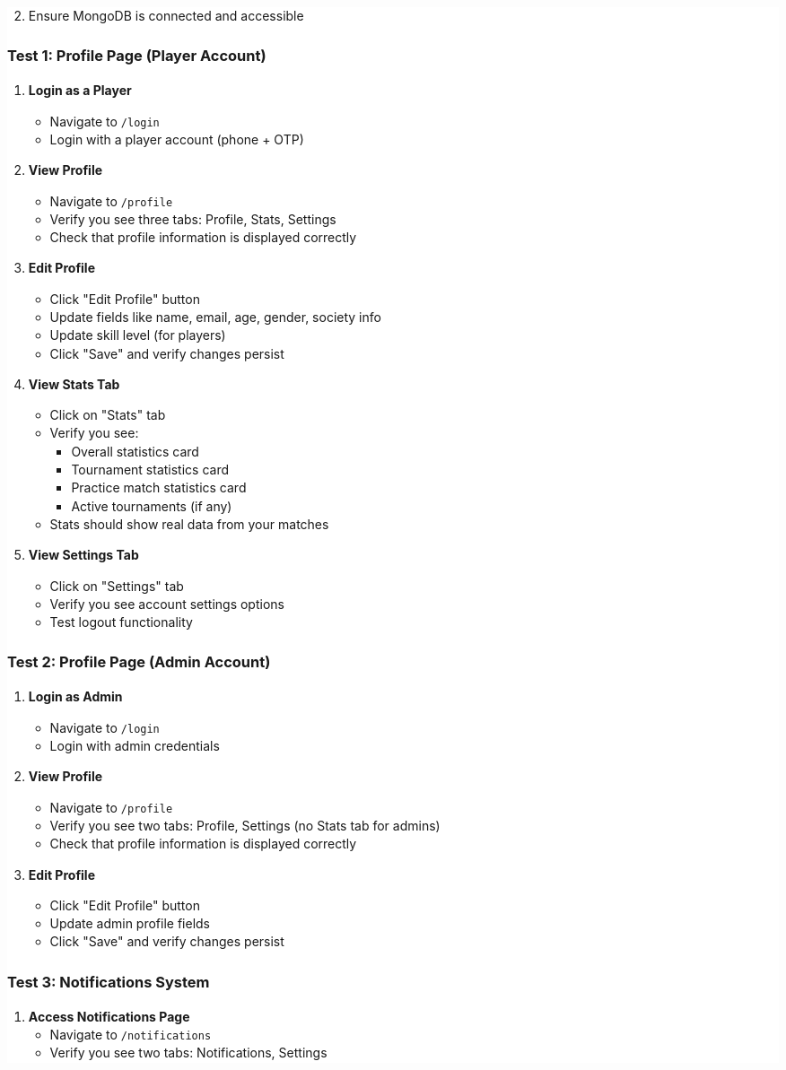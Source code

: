 2. Ensure MongoDB is connected and accessible

### Test 1: Profile Page (Player Account)

1. **Login as a Player**
   - Navigate to `/login`
   - Login with a player account (phone + OTP)

2. **View Profile**
   - Navigate to `/profile`
   - Verify you see three tabs: Profile, Stats, Settings
   - Check that profile information is displayed correctly

3. **Edit Profile**
   - Click "Edit Profile" button
   - Update fields like name, email, age, gender, society info
   - Update skill level (for players)
   - Click "Save" and verify changes persist

4. **View Stats Tab**
   - Click on "Stats" tab
   - Verify you see:
     - Overall statistics card
     - Tournament statistics card
     - Practice match statistics card
     - Active tournaments (if any)
   - Stats should show real data from your matches

5. **View Settings Tab**
   - Click on "Settings" tab
   - Verify you see account settings options
   - Test logout functionality

### Test 2: Profile Page (Admin Account)

1. **Login as Admin**
   - Navigate to `/login`
   - Login with admin credentials

2. **View Profile**
   - Navigate to `/profile`
   - Verify you see two tabs: Profile, Settings (no Stats tab for admins)
   - Check that profile information is displayed correctly

3. **Edit Profile**
   - Click "Edit Profile" button
   - Update admin profile fields
   - Click "Save" and verify changes persist

### Test 3: Notifications System

1. **Access Notifications Page**
   - Navigate to `/notifications`
   - Verify you see two tabs: Notifications, Settings
